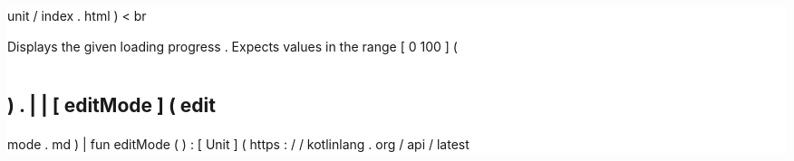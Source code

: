 unit
/
index
.
html
)
<
br
>
Displays
the
given
loading
progress
.
Expects
values
in
the
range
[
0
100
]
(
#
)
.
|
|
[
editMode
]
(
edit
-
mode
.
md
)
|
fun
editMode
(
)
:
[
Unit
]
(
https
:
/
/
kotlinlang
.
org
/
api
/
latest